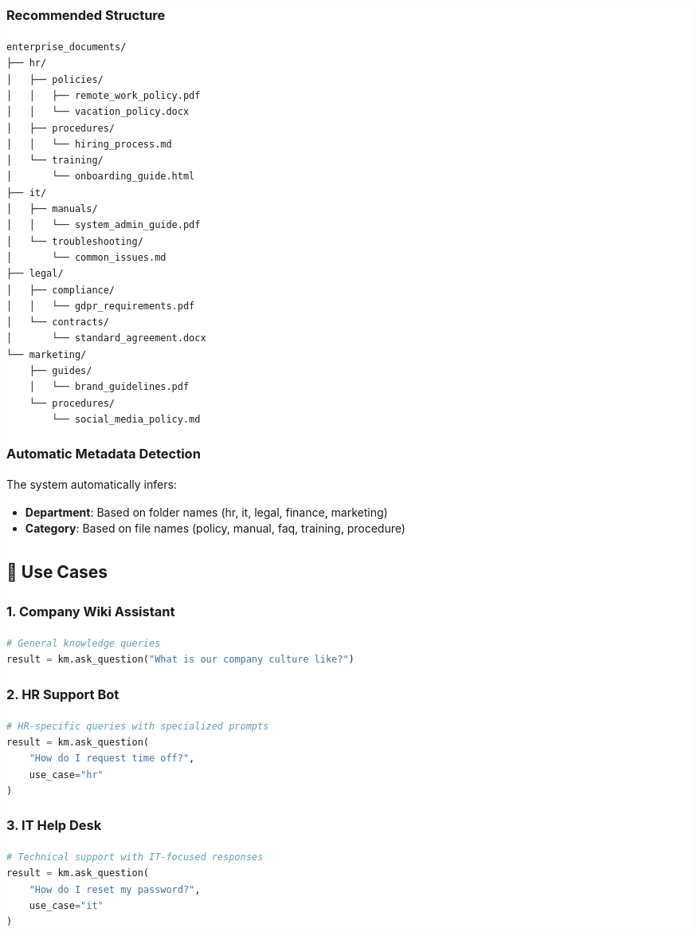 ### Recommended Structure
```
enterprise_documents/
├── hr/
│   ├── policies/
│   │   ├── remote_work_policy.pdf
│   │   └── vacation_policy.docx
│   ├── procedures/
│   │   └── hiring_process.md
│   └── training/
│       └── onboarding_guide.html
├── it/
│   ├── manuals/
│   │   └── system_admin_guide.pdf
│   └── troubleshooting/
│       └── common_issues.md
├── legal/
│   ├── compliance/
│   │   └── gdpr_requirements.pdf
│   └── contracts/
│       └── standard_agreement.docx
└── marketing/
    ├── guides/
    │   └── brand_guidelines.pdf
    └── procedures/
        └── social_media_policy.md
```

### Automatic Metadata Detection
The system automatically infers:
- **Department**: Based on folder names (hr, it, legal, finance, marketing)
- **Category**: Based on file names (policy, manual, faq, training, procedure)

## 🎯 Use Cases

### 1. Company Wiki Assistant
```python
# General knowledge queries
result = km.ask_question("What is our company culture like?")
```

### 2. HR Support Bot
```python
# HR-specific queries with specialized prompts
result = km.ask_question(
    "How do I request time off?", 
    use_case="hr"
)
```

### 3. IT Help Desk
```python
# Technical support with IT-focused responses
result = km.ask_question(
    "How do I reset my password?", 
    use_case="it"
)
```
